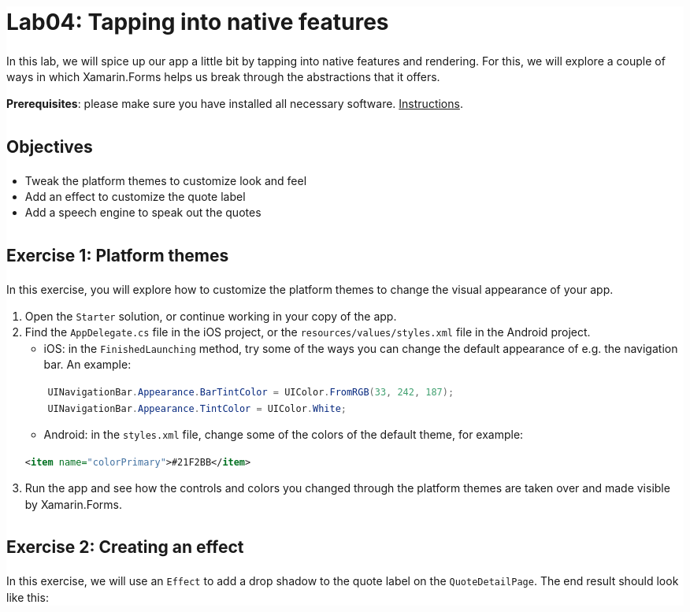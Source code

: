 # Lab04: Tapping into native features
In this lab, we will spice up our app a little bit by tapping into native features and rendering. For this, we will explore a couple of ways in which Xamarin.Forms helps us break through the abstractions that it offers.

**Prerequisites**: please make sure you have installed all necessary software. [Instructions](https://github.com/XpiritBV/xamarin-hands-on-labs/#getting-started).

## Objectives
- Tweak the platform themes to customize look and feel
- Add an effect to customize the quote label
- Add a speech engine to speak out the quotes

## Exercise 1: Platform themes
In this exercise, you will explore how to customize the platform themes to change the visual appearance of your app.

1. Open the `Starter` solution, or continue working in your copy of the app.
2. Find the `AppDelegate.cs` file in the iOS project, or the `resources/values/styles.xml` file in the Android project.
    - iOS: in the `FinishedLaunching` method, try some of the ways you can change the default appearance of e.g. the navigation bar. An example:
    ```csharp
        UINavigationBar.Appearance.BarTintColor = UIColor.FromRGB(33, 242, 187);
        UINavigationBar.Appearance.TintColor = UIColor.White;
    ```
    - Android: in the `styles.xml` file, change some of the colors of the default theme, for example:
    ```xml
    <item name="colorPrimary">#21F2BB</item>
    ```
3. Run the app and see how the controls and colors you changed through the platform themes are taken over and made visible by Xamarin.Forms.

## Exercise 2: Creating an effect
In this exercise, we will use an `Effect` to add a drop shadow to the quote label on the `QuoteDetailPage`. The end result should look like this:
